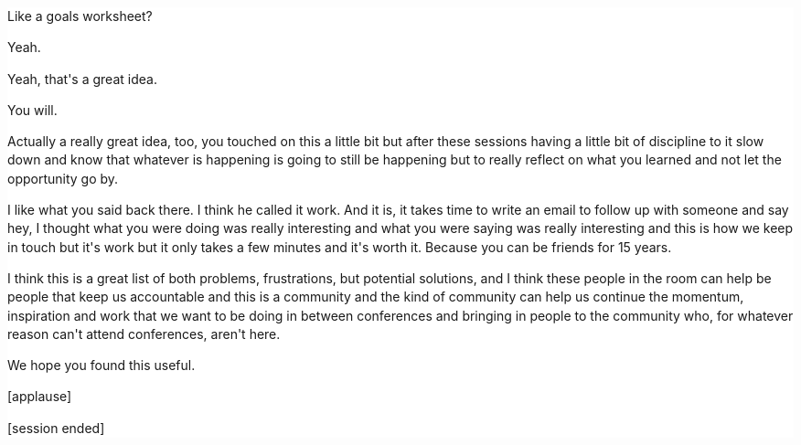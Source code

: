 Like a goals worksheet?

Yeah.

Yeah, that's a great idea.

You will.

Actually a really great idea, too, you touched on this a little bit but after these sessions having a little bit of discipline to it slow down and know that whatever is happening is going to still be happening but to really reflect on what you learned and not let the opportunity go by.

I like what you said back there. I think he called it work. And it is, it takes time to write an email to follow up with someone and say hey, I thought what you were doing was really interesting and what you were saying was really interesting and this is how we keep in touch but it's work but it only takes a few minutes and it's worth it. Because you can be friends for 15 years.


I think this is a great list of both problems, frustrations, but potential solutions, and I think these people in the room can help be people that keep us accountable and this is a community and the kind of community can help us continue the momentum, inspiration and work that we want to be doing in between conferences and bringing in people to the community who, for whatever reason can't attend conferences, aren't here.

We hope you found this useful.


[applause]

[session ended] 
